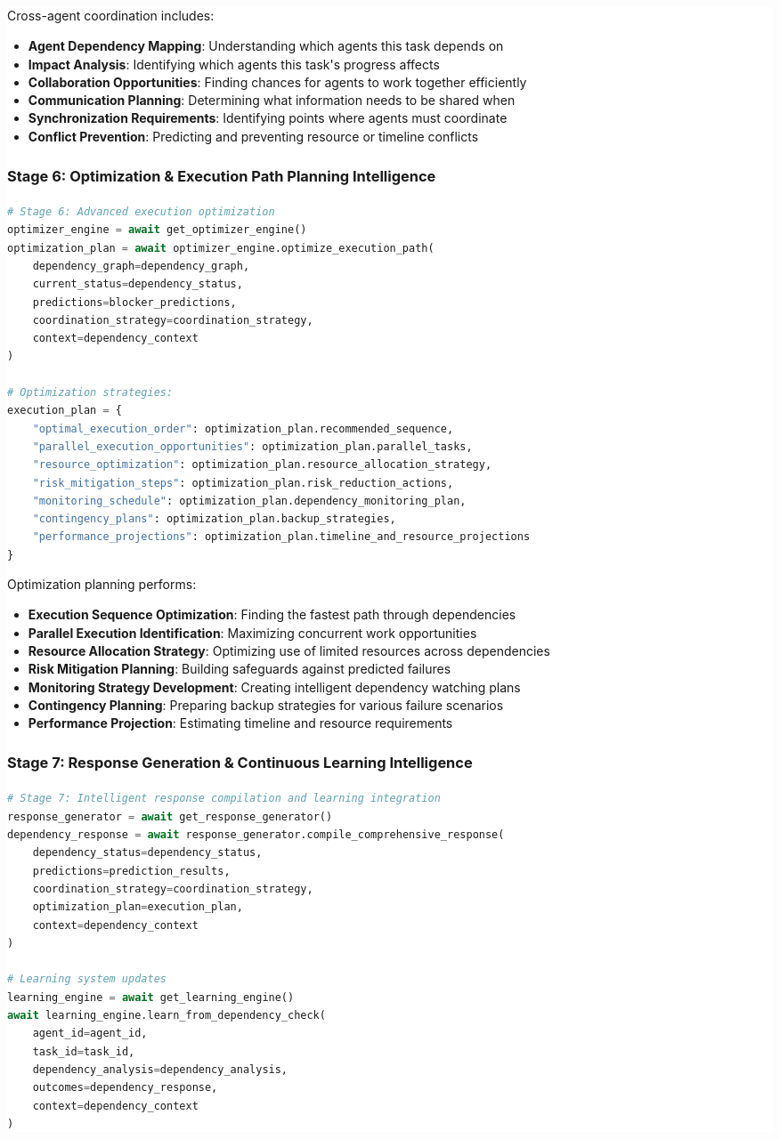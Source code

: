 Cross-agent coordination includes:
- **Agent Dependency Mapping**: Understanding which agents this task depends on
- **Impact Analysis**: Identifying which agents this task's progress affects
- **Collaboration Opportunities**: Finding chances for agents to work together efficiently
- **Communication Planning**: Determining what information needs to be shared when
- **Synchronization Requirements**: Identifying points where agents must coordinate
- **Conflict Prevention**: Predicting and preventing resource or timeline conflicts

### Stage 6: Optimization & Execution Path Planning Intelligence
```python
# Stage 6: Advanced execution optimization
optimizer_engine = await get_optimizer_engine()
optimization_plan = await optimizer_engine.optimize_execution_path(
    dependency_graph=dependency_graph,
    current_status=dependency_status,
    predictions=blocker_predictions,
    coordination_strategy=coordination_strategy,
    context=dependency_context
)

# Optimization strategies:
execution_plan = {
    "optimal_execution_order": optimization_plan.recommended_sequence,
    "parallel_execution_opportunities": optimization_plan.parallel_tasks,
    "resource_optimization": optimization_plan.resource_allocation_strategy,
    "risk_mitigation_steps": optimization_plan.risk_reduction_actions,
    "monitoring_schedule": optimization_plan.dependency_monitoring_plan,
    "contingency_plans": optimization_plan.backup_strategies,
    "performance_projections": optimization_plan.timeline_and_resource_projections
}
```

Optimization planning performs:
- **Execution Sequence Optimization**: Finding the fastest path through dependencies
- **Parallel Execution Identification**: Maximizing concurrent work opportunities
- **Resource Allocation Strategy**: Optimizing use of limited resources across dependencies
- **Risk Mitigation Planning**: Building safeguards against predicted failures
- **Monitoring Strategy Development**: Creating intelligent dependency watching plans
- **Contingency Planning**: Preparing backup strategies for various failure scenarios
- **Performance Projection**: Estimating timeline and resource requirements

### Stage 7: Response Generation & Continuous Learning Intelligence
```python
# Stage 7: Intelligent response compilation and learning integration
response_generator = await get_response_generator()
dependency_response = await response_generator.compile_comprehensive_response(
    dependency_status=dependency_status,
    predictions=prediction_results,
    coordination_strategy=coordination_strategy,
    optimization_plan=execution_plan,
    context=dependency_context
)

# Learning system updates
learning_engine = await get_learning_engine()
await learning_engine.learn_from_dependency_check(
    agent_id=agent_id,
    task_id=task_id,
    dependency_analysis=dependency_analysis,
    outcomes=dependency_response,
    context=dependency_context
)
```